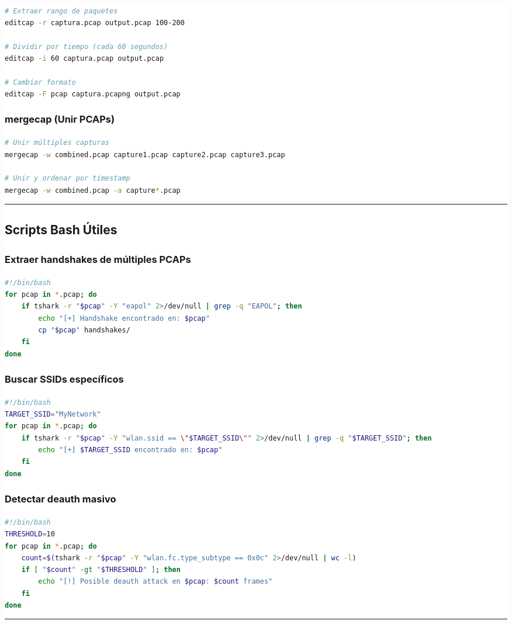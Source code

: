 ```bash
# Extraer rango de paquetes
editcap -r captura.pcap output.pcap 100-200

# Dividir por tiempo (cada 60 segundos)
editcap -i 60 captura.pcap output.pcap

# Cambiar formato
editcap -F pcap captura.pcapng output.pcap
```

### mergecap (Unir PCAPs)

```bash
# Unir múltiples capturas
mergecap -w combined.pcap capture1.pcap capture2.pcap capture3.pcap

# Unir y ordenar por timestamp
mergecap -w combined.pcap -a capture*.pcap
```

---

## Scripts Bash Útiles

### Extraer handshakes de múltiples PCAPs

```bash
#!/bin/bash
for pcap in *.pcap; do
    if tshark -r "$pcap" -Y "eapol" 2>/dev/null | grep -q "EAPOL"; then
        echo "[+] Handshake encontrado en: $pcap"
        cp "$pcap" handshakes/
    fi
done
```

### Buscar SSIDs específicos

```bash
#!/bin/bash
TARGET_SSID="MyNetwork"
for pcap in *.pcap; do
    if tshark -r "$pcap" -Y "wlan.ssid == \"$TARGET_SSID\"" 2>/dev/null | grep -q "$TARGET_SSID"; then
        echo "[+] $TARGET_SSID encontrado en: $pcap"
    fi
done
```

### Detectar deauth masivo

```bash
#!/bin/bash
THRESHOLD=10
for pcap in *.pcap; do
    count=$(tshark -r "$pcap" -Y "wlan.fc.type_subtype == 0x0c" 2>/dev/null | wc -l)
    if [ "$count" -gt "$THRESHOLD" ]; then
        echo "[!] Posible deauth attack en $pcap: $count frames"
    fi
done
```

---